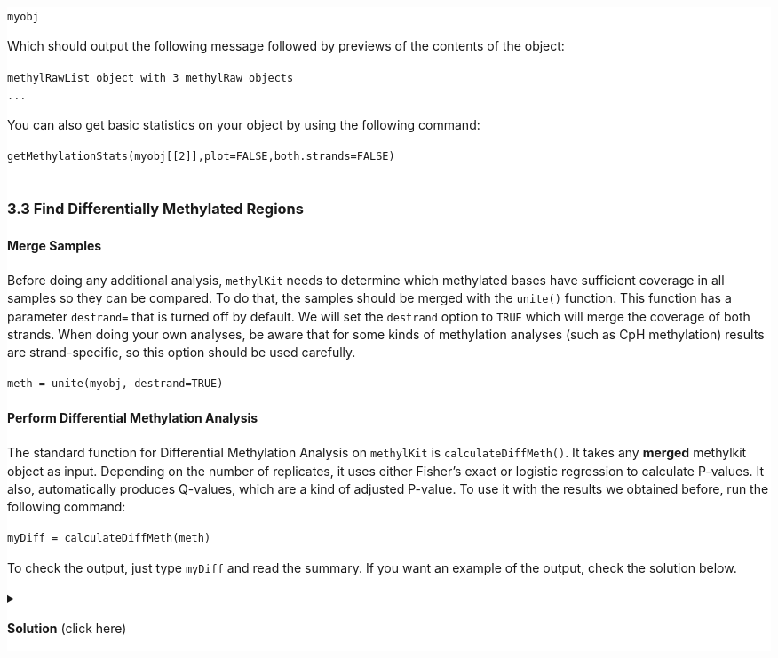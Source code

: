 
```{r}
myobj

```

Which should output the following message followed by previews of the contents of the object: 

```
methylRawList object with 3 methylRaw objects
...
```

You can also get basic statistics on your object by using the following command: 

```{r}
getMethylationStats(myobj[[2]],plot=FALSE,both.strands=FALSE)

```

--- 

### 3.3 Find Differentially Methylated Regions

<a name="r_dmr"></a>

#### Merge Samples

Before doing any additional analysis, `methylKit` needs to determine which methylated bases have sufficient coverage in all samples so they can be compared. To do that, the samples should be merged with the `unite()` function. This function has a parameter `destrand=` that is turned off by default. We will set the `destrand` option to `TRUE` which will merge the coverage of both strands. When doing your own analyses, be aware that for some kinds of methylation analyses (such as CpH methylation) results are strand-specific, so this option should be used carefully. 

```{r}
meth = unite(myobj, destrand=TRUE)

```

#### Perform Differential Methylation Analysis

The standard function for Differential Methylation Analysis on `methylKit` is `calculateDiffMeth()`. It takes any **merged** methylkit object as input. Depending on the number of replicates, it uses either Fisher’s exact or logistic regression to calculate P-values. It also, automatically produces Q-values, which are a kind of adjusted P-value. To use it with the results we obtained before, run the following command: 

```{r}
myDiff = calculateDiffMeth(meth)

```

To check the output, just type `myDiff` and read the summary. If you want an example of the output, check the solution below. 

<details><summary>
  
  **Solution** (click here)
  